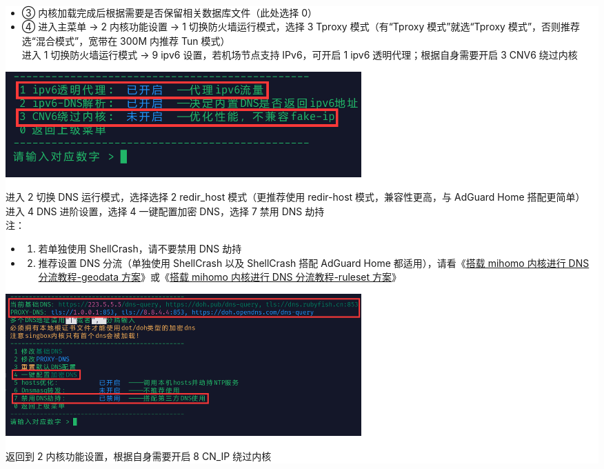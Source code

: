 - ③ 内核加载完成后根据需要是否保留相关数据库文件（此处选择 0）
- ④ 进入主菜单 -> 2 内核功能设置 -> 1 切换防火墙运行模式，选择 3 Tproxy 模式（有“Tproxy 模式”就选“Tproxy 模式”，否则推荐选“混合模式”，宽带在 300M 内推荐 Tun 模式）  
进入 1 切换防火墙运行模式 -> 9 ipv6 设置，若机场节点支持 IPv6，可开启 1 ipv6 透明代理；根据自身需要开启 3 CNV6 绕过内核  
<img src="/assets/img/pin/ipv6-setting.png" alt="ShellCrash 配置 2" width="60%" />

  进入 2 切换 DNS 运行模式，选择选择 2 redir_host 模式（更推荐使用 redir-host 模式，兼容性更高，与 AdGuard Home 搭配更简单）  
  进入 4 DNS 进阶设置，选择 4 一键配置加密 DNS，选择 7 禁用 DNS 劫持  
  注：

  - 1. 若单独使用 ShellCrash，请不要禁用 DNS 劫持
  - 2. 推荐设置 DNS 分流（单独使用 ShellCrash 以及 ShellCrash 搭配 AdGuard Home 都适用），请看《[搭载 mihomo 内核进行 DNS 分流教程-geodata 方案](https://proxy-tutorials.dustinwin.top/posts/dnsbypass-mihomo-geodata)》或《[搭载 mihomo 内核进行 DNS 分流教程-ruleset 方案](https://proxy-tutorials.dustinwin.top/posts/dnsbypass-mihomo-ruleset)》

  <img src="/assets/img/pin/dns-setting.png" alt="ShellCrash 配置 3" width="60%" />

  返回到 2 内核功能设置，根据自身需要开启 8 CN_IP 绕过内核  